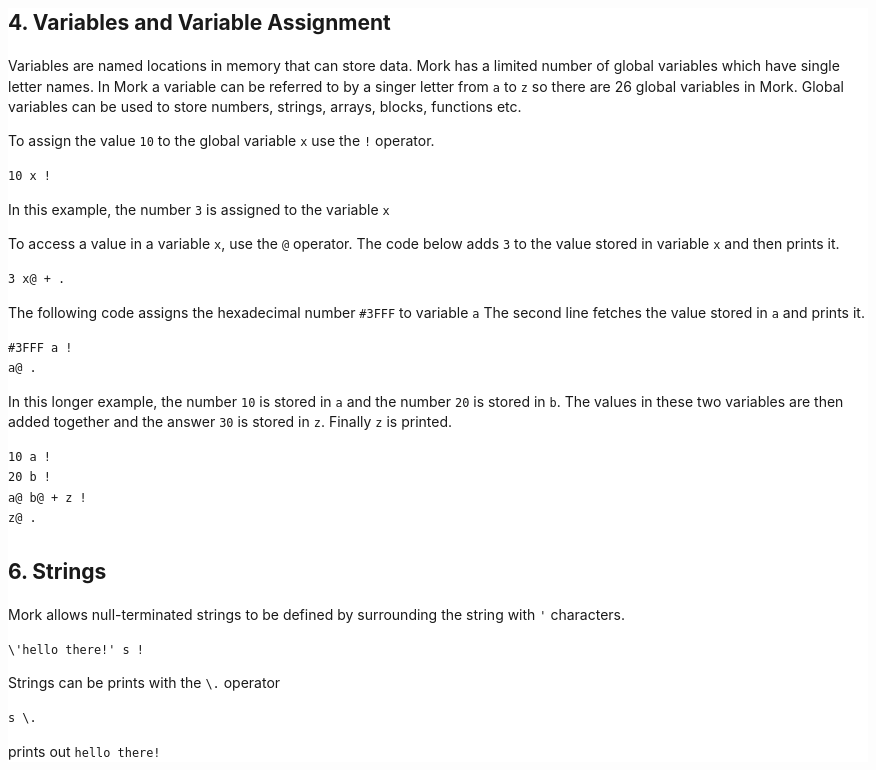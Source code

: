 ## 4. <a name='variables-and-variable-assignment'></a>Variables and Variable Assignment

Variables are named locations in memory that can store data. Mork has a limited
number of global variables which have single letter names. In Mork a variable can
be referred to by a singer letter from `a` to `z` so there are 26
global variables in Mork. Global variables can be used to store numbers, strings, arrays, blocks, functions etc.

To assign the value `10` to the global variable `x` use the `!` operator.

```
10 x !
```

In this example, the number `3` is assigned to the variable `x`

To access a value in a variable `x`, use the `@` operator.
The code below adds `3` to the value stored in variable `x` and then prints it.

```
3 x@ + .
```

The following code assigns the hexadecimal number `#3FFF` to variable `a`
The second line fetches the value stored in `a` and prints it.

```
#3FFF a !
a@ .
```

In this longer example, the number `10` is stored in `a` and the number `20` is
stored in `b`. The values in these two variables are then added together and the answer
`30` is stored in `z`. Finally `z` is printed.

```
10 a !
20 b !
a@ b@ + z !
z@ .
```

## 6. <a name='strings'></a>Strings

Mork allows null-terminated strings to be defined by surrounding the string with `'` characters.

```
\'hello there!' s !
```

Strings can be prints with the `\.` operator

```
s \.
```

prints out `hello there!`
